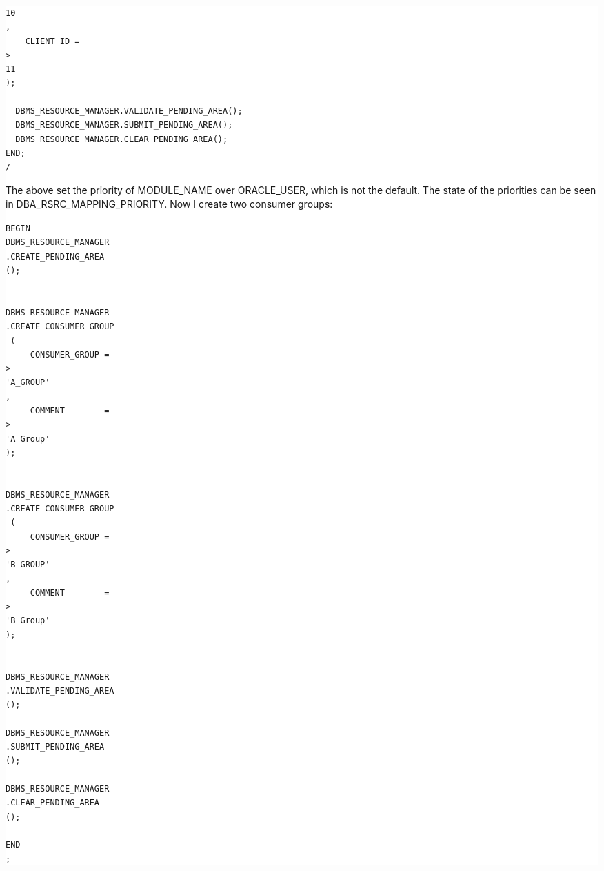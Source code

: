 ```
10
,
    CLIENT_ID =
>
11
);

  DBMS_RESOURCE_MANAGER.VALIDATE_PENDING_AREA();
  DBMS_RESOURCE_MANAGER.SUBMIT_PENDING_AREA();
  DBMS_RESOURCE_MANAGER.CLEAR_PENDING_AREA();
END;
/
```

The above set the priority of MODULE\_NAME over ORACLE\_USER, which is not the default. The state of the priorities can be seen in DBA\_RSRC\_MAPPING\_PRIORITY. Now I create two consumer groups:

```
BEGIN
DBMS_RESOURCE_MANAGER
.CREATE_PENDING_AREA
();

  
DBMS_RESOURCE_MANAGER
.CREATE_CONSUMER_GROUP
 (
     CONSUMER_GROUP =
>
'A_GROUP'
,
     COMMENT        =
>
'A Group'
);

  
DBMS_RESOURCE_MANAGER
.CREATE_CONSUMER_GROUP
 (
     CONSUMER_GROUP =
>
'B_GROUP'
,
     COMMENT        =
>
'B Group'
);

  
DBMS_RESOURCE_MANAGER
.VALIDATE_PENDING_AREA
();
  
DBMS_RESOURCE_MANAGER
.SUBMIT_PENDING_AREA
();
  
DBMS_RESOURCE_MANAGER
.CLEAR_PENDING_AREA
();

END
;
```
